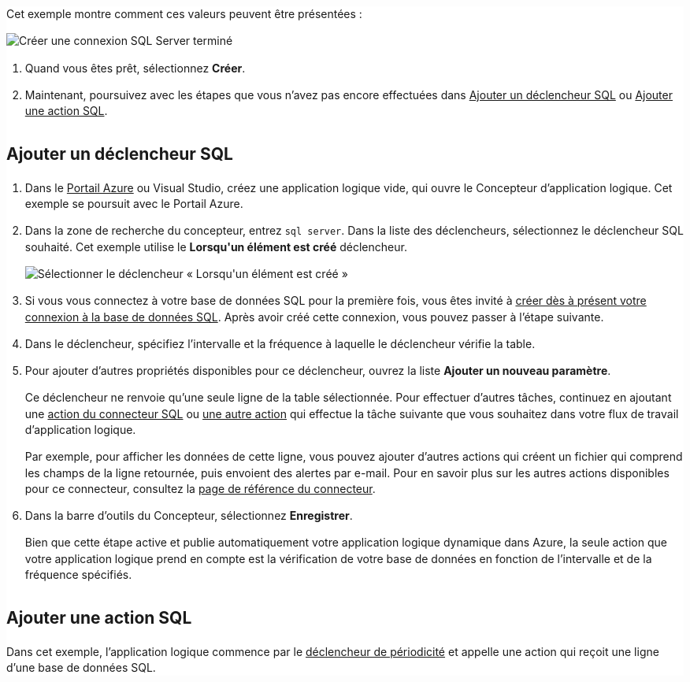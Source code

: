    Cet exemple montre comment ces valeurs peuvent être présentées :

   ![Créer une connexion SQL Server terminé](./media/connectors-create-api-sqlazure/sql-server-create-connection-complete.png)

1. Quand vous êtes prêt, sélectionnez **Créer**.

1. Maintenant, poursuivez avec les étapes que vous n’avez pas encore effectuées dans [Ajouter un déclencheur SQL](#add-sql-trigger) ou [Ajouter une action SQL](#add-sql-action).

<a name="add-sql-trigger"></a>

## <a name="add-a-sql-trigger"></a>Ajouter un déclencheur SQL

1. Dans le [Portail Azure](https://portal.azure.com) ou Visual Studio, créez une application logique vide, qui ouvre le Concepteur d’application logique. Cet exemple se poursuit avec le Portail Azure.

1. Dans la zone de recherche du concepteur, entrez `sql server`. Dans la liste des déclencheurs, sélectionnez le déclencheur SQL souhaité. Cet exemple utilise le **Lorsqu'un élément est créé** déclencheur.

   ![Sélectionner le déclencheur « Lorsqu'un élément est créé »](./media/connectors-create-api-sqlazure/select-sql-server-trigger.png)

1. Si vous vous connectez à votre base de données SQL pour la première fois, vous êtes invité à [créer dès à présent votre connexion à la base de données SQL](#create-connection). Après avoir créé cette connexion, vous pouvez passer à l’étape suivante.

1. Dans le déclencheur, spécifiez l’intervalle et la fréquence à laquelle le déclencheur vérifie la table.

1. Pour ajouter d’autres propriétés disponibles pour ce déclencheur, ouvrez la liste **Ajouter un nouveau paramètre**.

   Ce déclencheur ne renvoie qu’une seule ligne de la table sélectionnée. Pour effectuer d’autres tâches, continuez en ajoutant une [action du connecteur SQL](#add-sql-action) ou [une autre action](../connectors/apis-list.md) qui effectue la tâche suivante que vous souhaitez dans votre flux de travail d’application logique.
   
   Par exemple, pour afficher les données de cette ligne, vous pouvez ajouter d’autres actions qui créent un fichier qui comprend les champs de la ligne retournée, puis envoient des alertes par e-mail. Pour en savoir plus sur les autres actions disponibles pour ce connecteur, consultez la [page de référence du connecteur](/connectors/sql/).

1. Dans la barre d’outils du Concepteur, sélectionnez **Enregistrer**.

   Bien que cette étape active et publie automatiquement votre application logique dynamique dans Azure, la seule action que votre application logique prend en compte est la vérification de votre base de données en fonction de l’intervalle et de la fréquence spécifiés.

<a name="add-sql-action"></a>

## <a name="add-a-sql-action"></a>Ajouter une action SQL

Dans cet exemple, l’application logique commence par le [déclencheur de périodicité](../connectors/connectors-native-recurrence.md) et appelle une action qui reçoit une ligne d’une base de données SQL.
